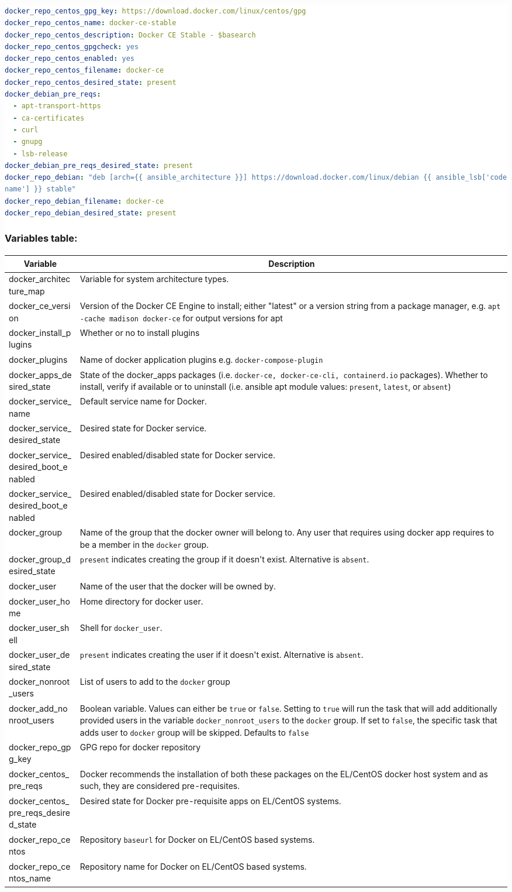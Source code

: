 ```yaml
docker_repo_centos_gpg_key: https://download.docker.com/linux/centos/gpg
docker_repo_centos_name: docker-ce-stable
docker_repo_centos_description: Docker CE Stable - $basearch
docker_repo_centos_gpgcheck: yes
docker_repo_centos_enabled: yes
docker_repo_centos_filename: docker-ce
docker_repo_centos_desired_state: present
docker_debian_pre_reqs:
  - apt-transport-https
  - ca-certificates
  - curl
  - gnupg
  - lsb-release
docker_debian_pre_reqs_desired_state: present
docker_repo_debian: "deb [arch={{ ansible_architecture }}] https://download.docker.com/linux/debian {{ ansible_lsb['codename'] }} stable"
docker_repo_debian_filename: docker-ce
docker_repo_debian_desired_state: present
```

### Variables table:

Variable                             | Description
------------------------------------ | ----------------------------------------------------------------------------------------------------------------------------------------------------------------------------------------------------------------------------------------------------------------------------------------------------------------
docker_architecture_map              | Variable for system architecture types.
docker_ce_version                    | Version of the Docker CE Engine to install; either "latest" or a version string from a package manager, e.g. `apt-cache madison docker-ce` for output versions for apt
docker_install_plugins               | Whether or no to install plugins
docker_plugins                       | Name of docker application plugins e.g. `docker-compose-plugin`
docker_apps_desired_state            | State of the docker_apps packages (i.e. `docker-ce, docker-ce-cli, containerd.io` packages). Whether to install, verify if available or to uninstall (i.e. ansible apt module values: `present`, `latest`, or `absent`)
docker_service_name                  | Default service name for Docker.
docker_service_desired_state         | Desired state for Docker service.
docker_service_desired_boot_enabled  | Desired enabled/disabled state for Docker service.
docker_service_desired_boot_enabled  | Desired enabled/disabled state for Docker service.
docker_group                         | Name of the group that the docker owner will belong to. Any user that requires using docker app requires to be a member in the `docker` group.
docker_group_desired_state           | `present` indicates creating the group if it doesn't exist. Alternative is `absent`.
docker_user                          | Name of the user that the docker will be owned by.
docker_user_home                     | Home directory for docker user.
docker_user_shell                    | Shell for `docker_user`.
docker_user_desired_state            | `present` indicates creating the user if it doesn't exist. Alternative is `absent`.
docker_nonroot_users                 | List of users to add to the `docker` group
docker_add_nonroot_users             | Boolean variable. Values can either be `true` or `false`. Setting to `true` will run the task that will add additionally provided users in the variable `docker_nonroot_users` to the `docker` group. If set to `false`, the specific task that adds user to `docker` group will be skipped. Defaults to `false`
docker_repo_gpg_key                  | GPG repo for docker repository
docker_centos_pre_reqs               | Docker recommends the installation of both these packages on the EL/CentOS docker host system and as such, they are considered pre-requisites.
docker_centos_pre_reqs_desired_state | Desired state for Docker pre-requisite apps on EL/CentOS systems.
docker_repo_centos                   | Repository `baseurl` for Docker on EL/CentOS based systems.
docker_repo_centos_name              | Repository name for Docker on EL/CentOS based systems.